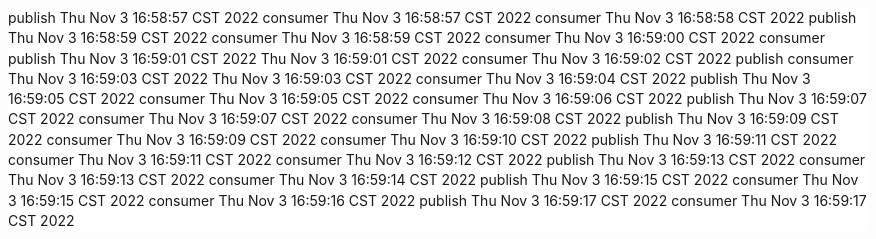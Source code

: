 publish
Thu Nov  3 16:58:57 CST 2022
consumer
Thu Nov  3 16:58:57 CST 2022
consumer
Thu Nov  3 16:58:58 CST 2022
publish
Thu Nov  3 16:58:59 CST 2022
consumer
Thu Nov  3 16:58:59 CST 2022
consumer
Thu Nov  3 16:59:00 CST 2022
consumer
publish
Thu Nov  3 16:59:01 CST 2022
Thu Nov  3 16:59:01 CST 2022
consumer
Thu Nov  3 16:59:02 CST 2022
publish
consumer
Thu Nov  3 16:59:03 CST 2022
Thu Nov  3 16:59:03 CST 2022
consumer
Thu Nov  3 16:59:04 CST 2022
publish
Thu Nov  3 16:59:05 CST 2022
consumer
Thu Nov  3 16:59:05 CST 2022
consumer
Thu Nov  3 16:59:06 CST 2022
publish
Thu Nov  3 16:59:07 CST 2022
consumer
Thu Nov  3 16:59:07 CST 2022
consumer
Thu Nov  3 16:59:08 CST 2022
publish
Thu Nov  3 16:59:09 CST 2022
consumer
Thu Nov  3 16:59:09 CST 2022
consumer
Thu Nov  3 16:59:10 CST 2022
publish
Thu Nov  3 16:59:11 CST 2022
consumer
Thu Nov  3 16:59:11 CST 2022
consumer
Thu Nov  3 16:59:12 CST 2022
publish
Thu Nov  3 16:59:13 CST 2022
consumer
Thu Nov  3 16:59:13 CST 2022
consumer
Thu Nov  3 16:59:14 CST 2022
publish
Thu Nov  3 16:59:15 CST 2022
consumer
Thu Nov  3 16:59:15 CST 2022
consumer
Thu Nov  3 16:59:16 CST 2022
publish
Thu Nov  3 16:59:17 CST 2022
consumer
Thu Nov  3 16:59:17 CST 2022